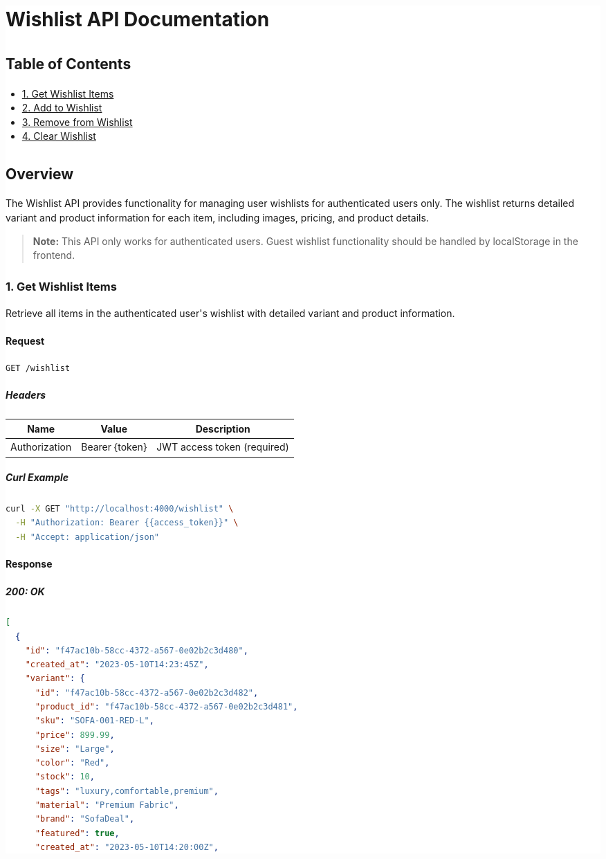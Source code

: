 # Wishlist API Documentation

## Table of Contents

- [1. Get Wishlist Items](#1-get-wishlist-items)
- [2. Add to Wishlist](#2-add-to-wishlist)
- [3. Remove from Wishlist](#3-remove-from-wishlist)
- [4. Clear Wishlist](#4-clear-wishlist)

## Overview

The Wishlist API provides functionality for managing user wishlists for authenticated users only. The wishlist returns detailed variant and product information for each item, including images, pricing, and product details.

> **Note:** This API only works for authenticated users. Guest wishlist functionality should be handled by localStorage in the frontend.

### 1. Get Wishlist Items

Retrieve all items in the authenticated user's wishlist with detailed variant and product information.

#### Request

```
GET /wishlist
```

##### Headers

| Name            | Value               | Description       |
|-----------------|---------------------|-------------------|
| Authorization   | Bearer {token}      | JWT access token (required) |

##### Curl Example

```bash
curl -X GET "http://localhost:4000/wishlist" \
  -H "Authorization: Bearer {{access_token}}" \
  -H "Accept: application/json"
```

#### Response

##### 200: OK

```json
[
  {
    "id": "f47ac10b-58cc-4372-a567-0e02b2c3d480",
    "created_at": "2023-05-10T14:23:45Z",
    "variant": {
      "id": "f47ac10b-58cc-4372-a567-0e02b2c3d482",
      "product_id": "f47ac10b-58cc-4372-a567-0e02b2c3d481",
      "sku": "SOFA-001-RED-L",
      "price": 899.99,
      "size": "Large",
      "color": "Red",
      "stock": 10,
      "tags": "luxury,comfortable,premium",
      "material": "Premium Fabric",
      "brand": "SofaDeal",
      "featured": true,
      "created_at": "2023-05-10T14:20:00Z",
```